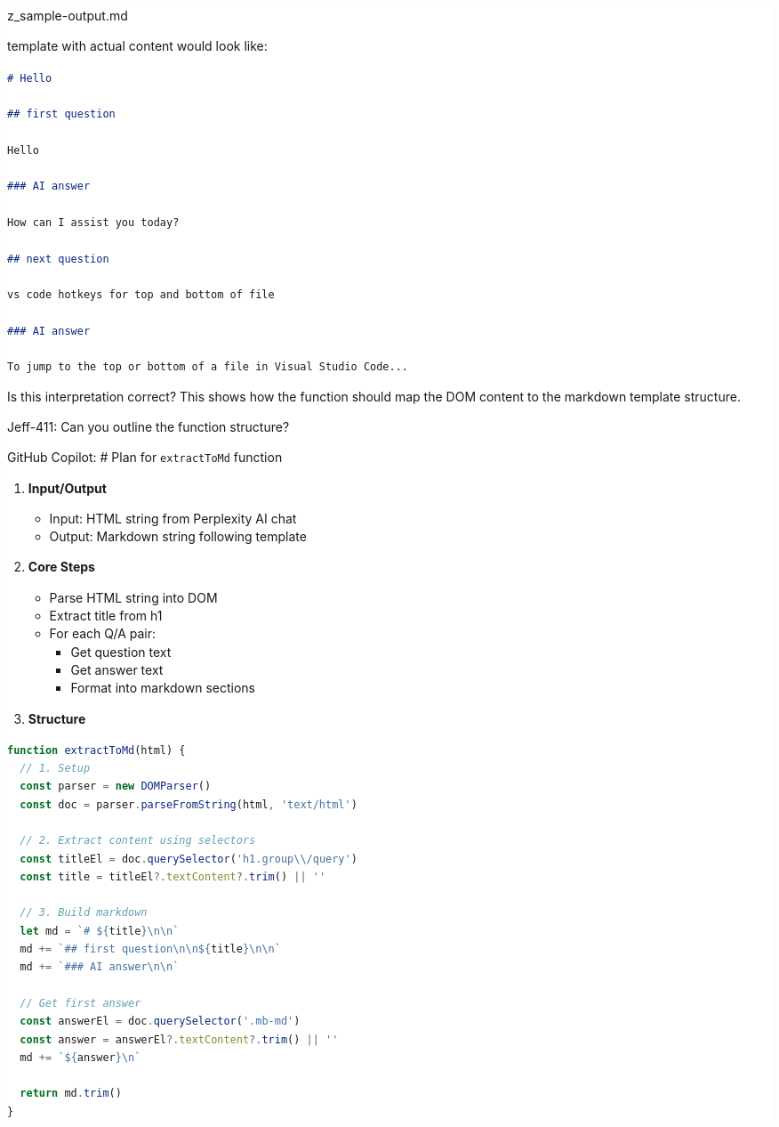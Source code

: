 z_sample-output.md

template with actual content would look like:

```markdown
# Hello

## first question

Hello

### AI answer

How can I assist you today?

## next question

vs code hotkeys for top and bottom of file

### AI answer

To jump to the top or bottom of a file in Visual Studio Code...
```

Is this interpretation correct? This shows how the function should map the DOM content to the markdown template structure.

Jeff-411: Can you outline the function structure?

GitHub Copilot: # Plan for `extractToMd` function

1. **Input/Output**

   - Input: HTML string from Perplexity AI chat
   - Output: Markdown string following template

2. **Core Steps**

   - Parse HTML string into DOM
   - Extract title from h1
   - For each Q/A pair:
     - Get question text
     - Get answer text
     - Format into markdown sections

3. **Structure**

```javascript
function extractToMd(html) {
  // 1. Setup
  const parser = new DOMParser()
  const doc = parser.parseFromString(html, 'text/html')

  // 2. Extract content using selectors
  const titleEl = doc.querySelector('h1.group\\/query')
  const title = titleEl?.textContent?.trim() || ''

  // 3. Build markdown
  let md = `# ${title}\n\n`
  md += `## first question\n\n${title}\n\n`
  md += `### AI answer\n\n`

  // Get first answer
  const answerEl = doc.querySelector('.mb-md')
  const answer = answerEl?.textContent?.trim() || ''
  md += `${answer}\n`

  return md.trim()
}
```
